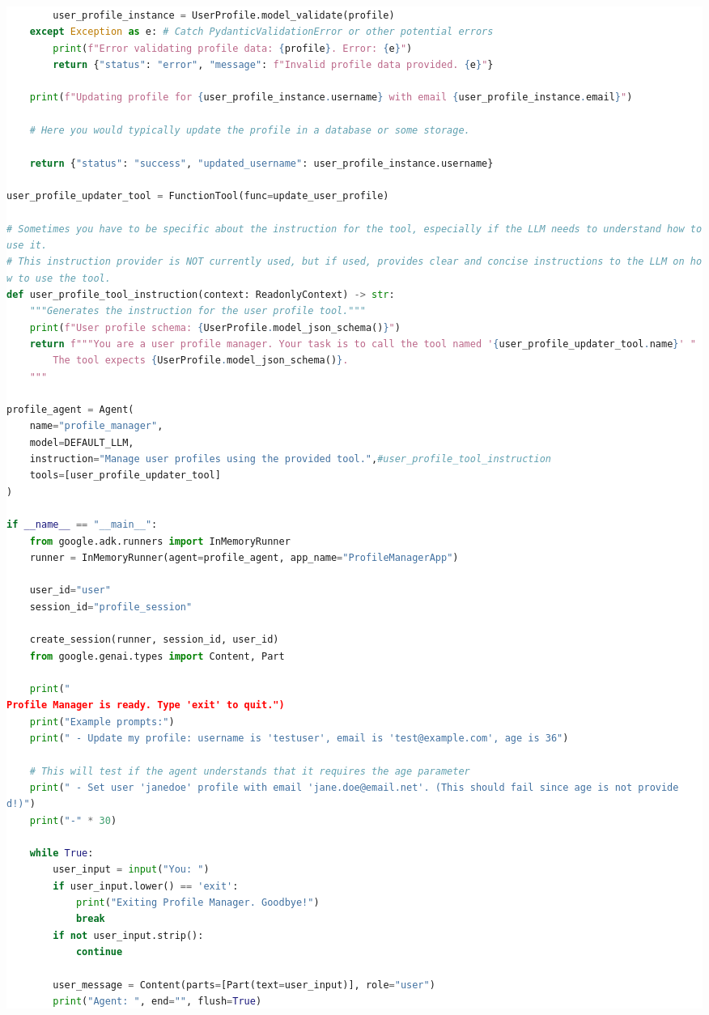 ```python
        user_profile_instance = UserProfile.model_validate(profile)
    except Exception as e: # Catch PydanticValidationError or other potential errors
        print(f"Error validating profile data: {profile}. Error: {e}")
        return {"status": "error", "message": f"Invalid profile data provided. {e}"}
    
    print(f"Updating profile for {user_profile_instance.username} with email {user_profile_instance.email}")

    # Here you would typically update the profile in a database or some storage.

    return {"status": "success", "updated_username": user_profile_instance.username}

user_profile_updater_tool = FunctionTool(func=update_user_profile)

# Sometimes you have to be specific about the instruction for the tool, especially if the LLM needs to understand how to use it.
# This instruction provider is NOT currently used, but if used, provides clear and concise instructions to the LLM on how to use the tool.
def user_profile_tool_instruction(context: ReadonlyContext) -> str:
    """Generates the instruction for the user profile tool."""
    print(f"User profile schema: {UserProfile.model_json_schema()}")
    return f"""You are a user profile manager. Your task is to call the tool named '{user_profile_updater_tool.name}' "
        The tool expects {UserProfile.model_json_schema()}. 
    """

profile_agent = Agent(
    name="profile_manager",
    model=DEFAULT_LLM,
    instruction="Manage user profiles using the provided tool.",#user_profile_tool_instruction
    tools=[user_profile_updater_tool]
)

if __name__ == "__main__":
    from google.adk.runners import InMemoryRunner
    runner = InMemoryRunner(agent=profile_agent, app_name="ProfileManagerApp")

    user_id="user"
    session_id="profile_session"

    create_session(runner, session_id, user_id)
    from google.genai.types import Content, Part
    
    print("
Profile Manager is ready. Type 'exit' to quit.")
    print("Example prompts:")
    print(" - Update my profile: username is 'testuser', email is 'test@example.com', age is 36")

    # This will test if the agent understands that it requires the age parameter
    print(" - Set user 'janedoe' profile with email 'jane.doe@email.net'. (This should fail since age is not provided!)")
    print("-" * 30)

    while True:
        user_input = input("You: ")
        if user_input.lower() == 'exit':
            print("Exiting Profile Manager. Goodbye!")
            break
        if not user_input.strip():
            continue

        user_message = Content(parts=[Part(text=user_input)], role="user")
        print("Agent: ", end="", flush=True)
```